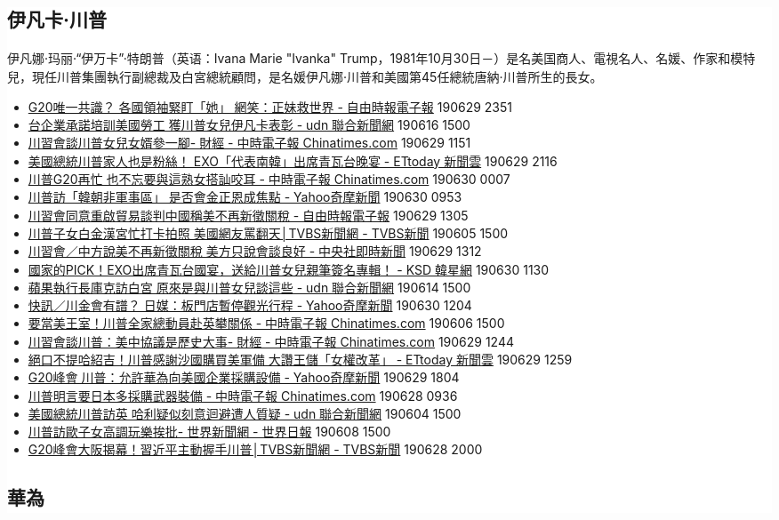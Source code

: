 ## 伊凡卡·川普

伊凡娜·玛丽·“伊万卡”·特朗普（英语：Ivana Marie "Ivanka" Trump，1981年10月30日－）是名美国商人、電視名人、名媛、作家和模特兒，現任川普集團執行副總裁及白宮總統顧問，是名媛伊凡娜·川普和美國第45任總統唐納·川普所生的長女。
- [G20唯一共識？ 各國領袖緊盯「她」 網笑：正妹救世界 - 自由時報電子報](https://news.ltn.com.tw/news/world/breakingnews/2837939 "G20唯一共識？ 各國領袖緊盯「她」 網笑：正妹救世界 - 自由時報電子報") 190629 2351
- [台企業承諾培訓美國勞工 獲川普女兒伊凡卡表彰 - udn 聯合新聞網](https://udn.com/news/story/7238/3874487 "台企業承諾培訓美國勞工 獲川普女兒伊凡卡表彰 - udn 聯合新聞網") 190616 1500
- [川習會談川普女兒女婿參一腳- 財經 - 中時電子報 Chinatimes.com](https://www.chinatimes.com/realtimenews/20190629001373-260410 "川習會談川普女兒女婿參一腳- 財經 - 中時電子報 Chinatimes.com") 190629 1151
- [美國總統川普家人也是粉絲！ EXO「代表南韓」出席青瓦台晚宴 - ETtoday 新聞雲](https://www.ettoday.net/news/20190629/1478464.htm "美國總統川普家人也是粉絲！ EXO「代表南韓」出席青瓦台晚宴 - ETtoday 新聞雲") 190629 2116
- [川普G20再忙 也不忘要與這熟女搭訕咬耳 - 中時電子報 Chinatimes.com](https://www.chinatimes.com/realtimenews/20190630000014-260408 "川普G20再忙 也不忘要與這熟女搭訕咬耳 - 中時電子報 Chinatimes.com") 190630 0007
- [川普訪「韓朝非軍事區」 是否會金正恩成焦點 - Yahoo奇摩新聞](https://tw.news.yahoo.com/%E5%B7%9D%E6%99%AE%E8%A8%AA-%E9%9F%93%E6%9C%9D%E9%9D%9E%E8%BB%8D%E4%BA%8B%E5%8D%80-%E6%98%AF%E5%90%A6%E6%9C%83%E9%87%91%E6%AD%A3%E6%81%A9%E6%88%90%E7%84%A6%E9%BB%9E-015352647.html "川普訪「韓朝非軍事區」 是否會金正恩成焦點 - Yahoo奇摩新聞") 190630 0953
- [川習會同意重啟貿易談判中國稱美不再新徵關稅 - 自由時報電子報](https://ec.ltn.com.tw/article/breakingnews/2837244 "川習會同意重啟貿易談判中國稱美不再新徵關稅 - 自由時報電子報") 190629 1305
- [川普子女白金漢宮忙打卡拍照 美國網友罵翻天│TVBS新聞網 - TVBS新聞](https://news.tvbs.com.tw/world/1144754 "川普子女白金漢宮忙打卡拍照 美國網友罵翻天│TVBS新聞網 - TVBS新聞") 190605 1500
- [川習會／中方說美不再新徵關稅 美方只說會談良好 - 中央社即時新聞](https://www.cna.com.tw/news/firstnews/201906295002.aspx "川習會／中方說美不再新徵關稅 美方只說會談良好 - 中央社即時新聞") 190629 1312
- [國家的PICK！EXO出席青瓦台國宴，送給川普女兒親筆簽名專輯！ - KSD 韓星網](https://www.koreastardaily.com/tc/news/117987 "國家的PICK！EXO出席青瓦台國宴，送給川普女兒親筆簽名專輯！ - KSD 韓星網") 190630 1130
- [蘋果執行長庫克訪白宮 原來是與川普女兒談這些 - udn 聯合新聞網](https://udn.com/news/story/6811/3871126 "蘋果執行長庫克訪白宮 原來是與川普女兒談這些 - udn 聯合新聞網") 190614 1500
- [快訊／川金會有譜？ 日媒：板門店暫停觀光行程 - Yahoo奇摩新聞](https://tw.news.yahoo.com/%E5%BF%AB%E8%A8%8A-%E5%B7%9D%E9%87%91%E6%9C%83%E6%9C%89%E8%AD%9C-%E6%97%A5%E5%AA%92-%E6%9D%BF%E9%96%80%E5%BA%97%E6%9A%AB%E5%81%9C%E8%A7%80%E5%85%89%E8%A1%8C%E7%A8%8B-040415468.html "快訊／川金會有譜？ 日媒：板門店暫停觀光行程 - Yahoo奇摩新聞") 190630 1204
- [要當美王室！川普全家總動員赴英攀關係 - 中時電子報 Chinatimes.com](https://www.chinatimes.com/realtimenews/20190606000008-260408 "要當美王室！川普全家總動員赴英攀關係 - 中時電子報 Chinatimes.com") 190606 1500
- [川習會談川普：美中協議是歷史大事- 財經 - 中時電子報 Chinatimes.com](https://www.chinatimes.com/realtimenews/20190629001466-260410 "川習會談川普：美中協議是歷史大事- 財經 - 中時電子報 Chinatimes.com") 190629 1244
- [絕口不提哈紹吉！川普感謝沙國購買美軍備 大讚王儲「女權改革」 - ETtoday 新聞雲](https://www.ettoday.net/news/20190629/1478078.htm "絕口不提哈紹吉！川普感謝沙國購買美軍備 大讚王儲「女權改革」 - ETtoday 新聞雲") 190629 1259
- [G20峰會 川普：允許華為向美國企業採購設備 - Yahoo奇摩新聞](https://tw.news.yahoo.com/g20%E5%B3%B0%E6%9C%83-%E5%B7%9D%E6%99%AE-%E5%85%81%E8%A8%B1%E8%8F%AF%E7%82%BA%E5%90%91%E7%BE%8E%E5%9C%8B%E4%BC%81%E6%A5%AD%E6%8E%A1%E8%B3%BC%E8%A8%AD%E5%82%99-100444624.html "G20峰會 川普：允許華為向美國企業採購設備 - Yahoo奇摩新聞") 190629 1804
- [川普明言要日本多採購武器裝備 - 中時電子報 Chinatimes.com](https://www.chinatimes.com/realtimenews/20190628001299-260408 "川普明言要日本多採購武器裝備 - 中時電子報 Chinatimes.com") 190628 0936
- [美國總統川普訪英 哈利疑似刻意迴避遭人質疑 - udn 聯合新聞網](https://udn.com/news/story/6811/3852604 "美國總統川普訪英 哈利疑似刻意迴避遭人質疑 - udn 聯合新聞網") 190604 1500
- [川普訪歐子女高調玩樂挨批- 世界新聞網 - 世界日報](https://www.worldjournal.com/6326082/article-%E5%B7%9D%E6%99%AE%E8%A8%AA%E6%AD%90-%E5%AD%90%E5%A5%B3%E9%AB%98%E8%AA%BF%E7%8E%A9%E6%A8%82%E6%8C%A8%E6%89%B9/ "川普訪歐子女高調玩樂挨批- 世界新聞網 - 世界日報") 190608 1500
- [G20峰會大阪揭幕！習近平主動握手川普│TVBS新聞網 - TVBS新聞](https://news.tvbs.com.tw/focus/1157231 "G20峰會大阪揭幕！習近平主動握手川普│TVBS新聞網 - TVBS新聞") 190628 2000

## 華為
